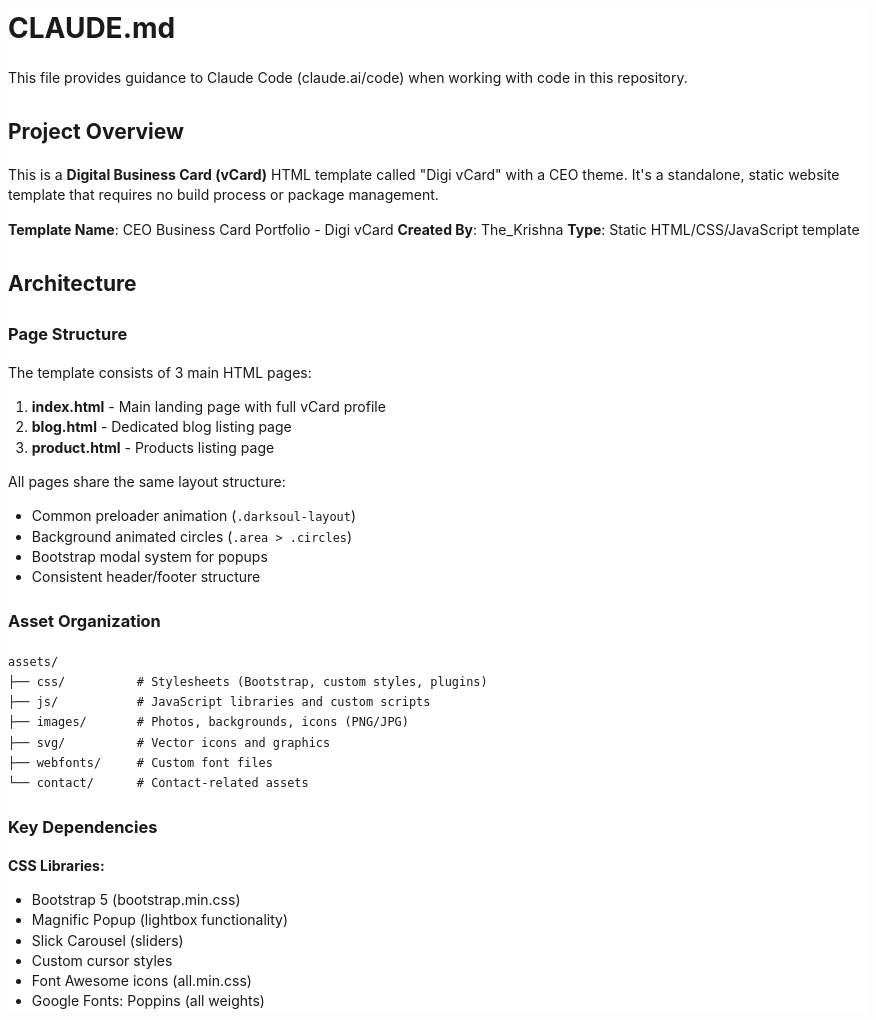 # CLAUDE.md

This file provides guidance to Claude Code (claude.ai/code) when working with code in this repository.

## Project Overview

This is a **Digital Business Card (vCard)** HTML template called "Digi vCard" with a CEO theme. It's a standalone, static website template that requires no build process or package management.

**Template Name**: CEO Business Card Portfolio - Digi vCard
**Created By**: The_Krishna
**Type**: Static HTML/CSS/JavaScript template

## Architecture

### Page Structure

The template consists of 3 main HTML pages:

1. **index.html** - Main landing page with full vCard profile
2. **blog.html** - Dedicated blog listing page
3. **product.html** - Products listing page

All pages share the same layout structure:
- Common preloader animation (`.darksoul-layout`)
- Background animated circles (`.area > .circles`)
- Bootstrap modal system for popups
- Consistent header/footer structure

### Asset Organization

```
assets/
├── css/          # Stylesheets (Bootstrap, custom styles, plugins)
├── js/           # JavaScript libraries and custom scripts
├── images/       # Photos, backgrounds, icons (PNG/JPG)
├── svg/          # Vector icons and graphics
├── webfonts/     # Custom font files
└── contact/      # Contact-related assets
```

### Key Dependencies

**CSS Libraries:**
- Bootstrap 5 (bootstrap.min.css)
- Magnific Popup (lightbox functionality)
- Slick Carousel (sliders)
- Custom cursor styles
- Font Awesome icons (all.min.css)
- Google Fonts: Poppins (all weights)
